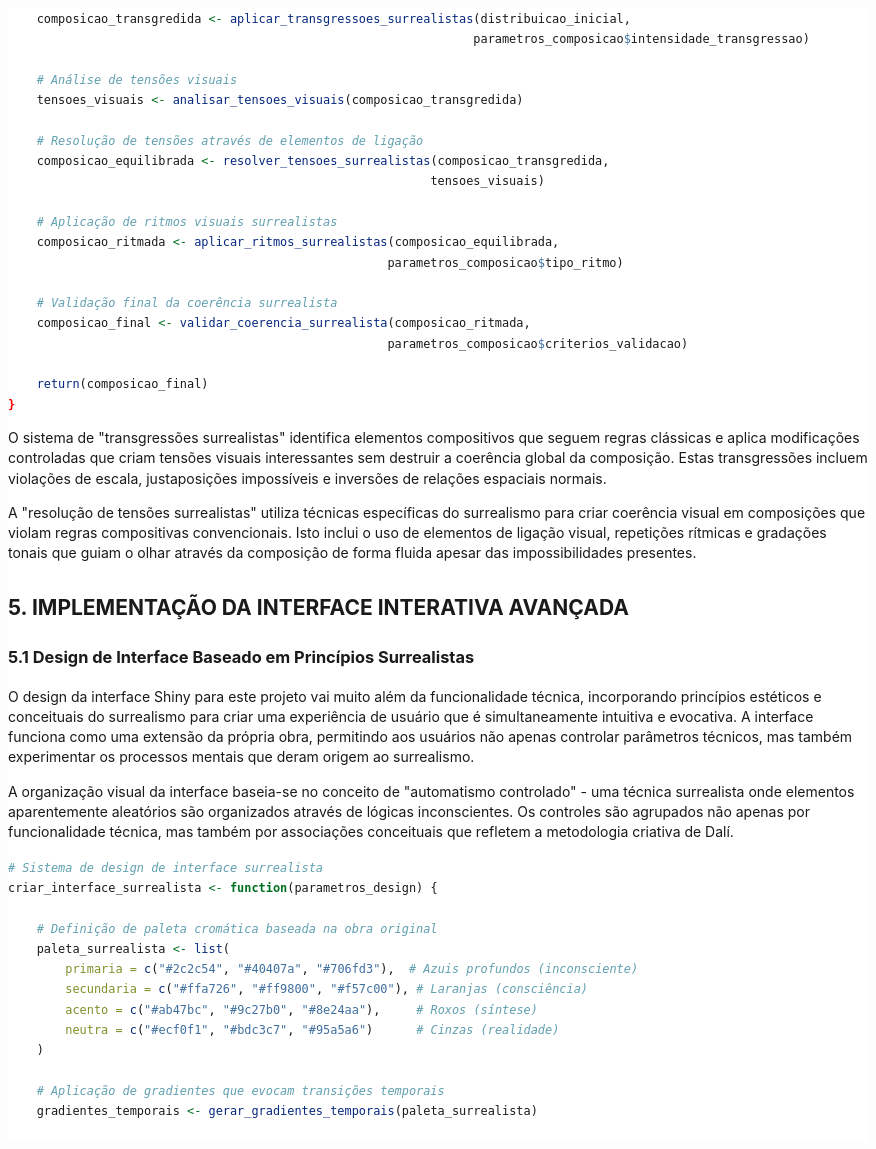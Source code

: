 ```r
    composicao_transgredida <- aplicar_transgressoes_surrealistas(distribuicao_inicial, 
                                                                 parametros_composicao$intensidade_transgressao)
    
    # Análise de tensões visuais
    tensoes_visuais <- analisar_tensoes_visuais(composicao_transgredida)
    
    # Resolução de tensões através de elementos de ligação
    composicao_equilibrada <- resolver_tensoes_surrealistas(composicao_transgredida, 
                                                           tensoes_visuais)
    
    # Aplicação de ritmos visuais surrealistas
    composicao_ritmada <- aplicar_ritmos_surrealistas(composicao_equilibrada, 
                                                     parametros_composicao$tipo_ritmo)
    
    # Validação final da coerência surrealista
    composicao_final <- validar_coerencia_surrealista(composicao_ritmada, 
                                                     parametros_composicao$criterios_validacao)
    
    return(composicao_final)
}
```

O sistema de "transgressões surrealistas" identifica elementos compositivos que seguem regras clássicas e aplica modificações controladas que criam tensões visuais interessantes sem destruir a coerência global da composição. Estas transgressões incluem violações de escala, justaposições impossíveis e inversões de relações espaciais normais.

A "resolução de tensões surrealistas" utiliza técnicas específicas do surrealismo para criar coerência visual em composições que violam regras compositivas convencionais. Isto inclui o uso de elementos de ligação visual, repetições rítmicas e gradações tonais que guiam o olhar através da composição de forma fluida apesar das impossibilidades presentes.

## 5. IMPLEMENTAÇÃO DA INTERFACE INTERATIVA AVANÇADA

### 5.1 Design de Interface Baseado em Princípios Surrealistas

O design da interface Shiny para este projeto vai muito além da funcionalidade técnica, incorporando princípios estéticos e conceituais do surrealismo para criar uma experiência de usuário que é simultaneamente intuitiva e evocativa. A interface funciona como uma extensão da própria obra, permitindo aos usuários não apenas controlar parâmetros técnicos, mas também experimentar os processos mentais que deram origem ao surrealismo.

A organização visual da interface baseia-se no conceito de "automatismo controlado" - uma técnica surrealista onde elementos aparentemente aleatórios são organizados através de lógicas inconscientes. Os controles são agrupados não apenas por funcionalidade técnica, mas também por associações conceituais que refletem a metodologia criativa de Dalí.

```r
# Sistema de design de interface surrealista
criar_interface_surrealista <- function(parametros_design) {
    
    # Definição de paleta cromática baseada na obra original
    paleta_surrealista <- list(
        primaria = c("#2c2c54", "#40407a", "#706fd3"),  # Azuis profundos (inconsciente)
        secundaria = c("#ffa726", "#ff9800", "#f57c00"), # Laranjas (consciência)
        acento = c("#ab47bc", "#9c27b0", "#8e24aa"),     # Roxos (síntese)
        neutra = c("#ecf0f1", "#bdc3c7", "#95a5a6")      # Cinzas (realidade)
    )
    
    # Aplicação de gradientes que evocam transições temporais
    gradientes_temporais <- gerar_gradientes_temporais(paleta_surrealista)
    
```